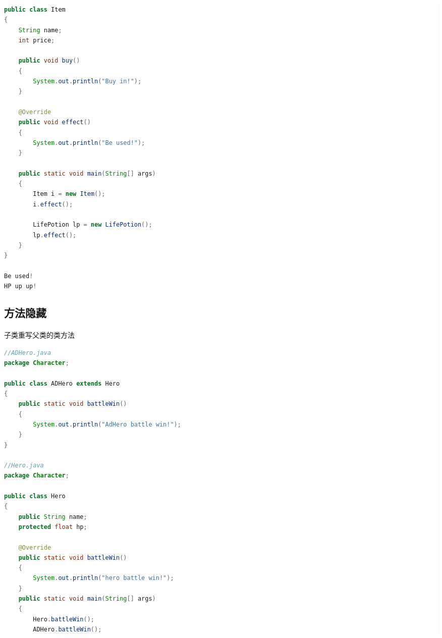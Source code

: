 ```java
public class Item
{
	String name;
	int price;

	public void buy()
	{
		System.out.println("Buy in!");
	}

	@Override
	public void effect()
	{
		System.out.println("Be used!");
	}

	public static void main(String[] args)
	{
		Item i = new Item();
		i.effect();

		LifePotion lp = new LifePotion();
		lp.effect();
	}
}

Be used!
HP up up!
```

## 方法隐藏

子类重写父类的类方法

```java
//ADHero.java
package Character;

public class ADHero extends Hero
{
	public static void battleWin()
	{
		System.out.println("AdHero battle win!");
	}
}

//Hero.java
package Character;

public class Hero
{
	public String name;
	protected float hp;

	@Override
	public static void battleWin()
	{
		System.out.println("hero battle win!");
	}
	public static void main(String[] args)
	{
		Hero.battleWin();
		ADHero.battleWin();
```